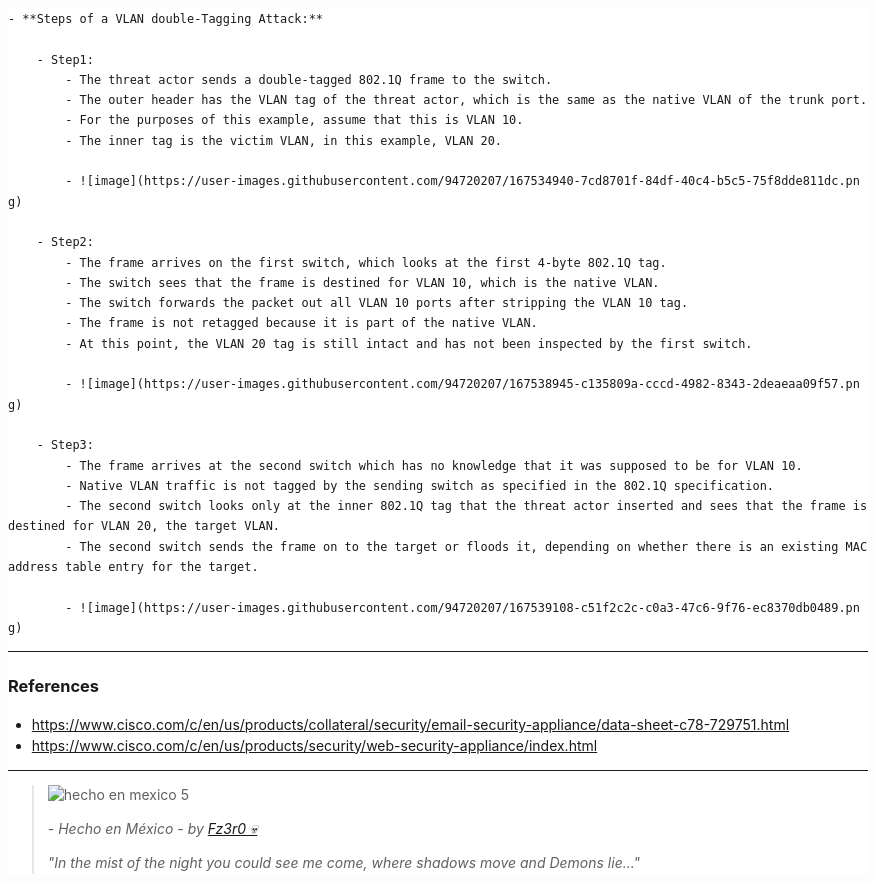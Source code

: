     - **Steps of a VLAN double-Tagging Attack:**
    
        - Step1:
            - The threat actor sends a double-tagged 802.1Q frame to the switch. 
            - The outer header has the VLAN tag of the threat actor, which is the same as the native VLAN of the trunk port. 
            - For the purposes of this example, assume that this is VLAN 10. 
            - The inner tag is the victim VLAN, in this example, VLAN 20.  

            - ![image](https://user-images.githubusercontent.com/94720207/167534940-7cd8701f-84df-40c4-b5c5-75f8dde811dc.png)

        - Step2:
            - The frame arrives on the first switch, which looks at the first 4-byte 802.1Q tag. 
            - The switch sees that the frame is destined for VLAN 10, which is the native VLAN. 
            - The switch forwards the packet out all VLAN 10 ports after stripping the VLAN 10 tag. 
            - The frame is not retagged because it is part of the native VLAN. 
            - At this point, the VLAN 20 tag is still intact and has not been inspected by the first switch.
            
            - ![image](https://user-images.githubusercontent.com/94720207/167538945-c135809a-cccd-4982-8343-2deaeaa09f57.png)
 
        - Step3:
            - The frame arrives at the second switch which has no knowledge that it was supposed to be for VLAN 10. 
            - Native VLAN traffic is not tagged by the sending switch as specified in the 802.1Q specification. 
            - The second switch looks only at the inner 802.1Q tag that the threat actor inserted and sees that the frame is destined for VLAN 20, the target VLAN. 
            - The second switch sends the frame on to the target or floods it, depending on whether there is an existing MAC address table entry for the target. 
            
            - ![image](https://user-images.githubusercontent.com/94720207/167539108-c51f2c2c-c0a3-47c6-9f76-ec8370db0489.png)




---

### References

- https://www.cisco.com/c/en/us/products/collateral/security/email-security-appliance/data-sheet-c78-729751.html
- https://www.cisco.com/c/en/us/products/security/web-security-appliance/index.html 
 
---

> ![hecho en mexico 5](https://user-images.githubusercontent.com/94720207/166068790-fa1f243d-2db9-4810-a6e4-eb3c4ad23700.png)
>
> _- Hecho en México - by [Fz3r0 💀](https://github.com/Fz3r0/)_  
>
> _"In the mist of the night you could see me come, where shadows move and Demons lie..."_ 



